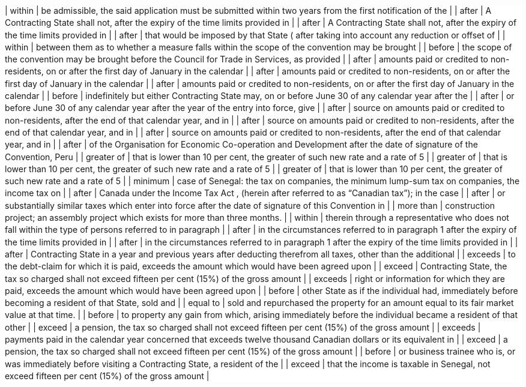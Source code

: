 | within        | be admissible, the said application must be submitted within two years from the first notification of the                       |
| after         | A Contracting State shall not,  after the expiry of the time limits provided in                                                 |
| after         | A Contracting State shall not,  after the expiry of the time limits provided in                                                 |
| after         | that would be imposed by that State ( after taking into account any reduction or offset of                                      |
| within        | between them as to whether a measure falls within the scope of the convention may be brought                                    |
| before        | the scope of the convention may be brought before the Council for Trade in Services, as provided                                |
| after         | amounts paid or credited to non-residents, on or after the first day of January in the calendar                                 |
| after         | amounts paid or credited to non-residents, on or after the first day of January in the calendar                                 |
| after         | amounts paid or credited to non-residents, on or after the first day of January in the calendar                                 |
| before        | indefinitely but either Contracting State may, on or before June 30 of any calendar year after the                              |
| after         | or before June 30 of any calendar year after the year of the entry into force, give                                             |
| after         | source on amounts paid or credited to non-residents, after the end of that calendar year, and in                                |
| after         | source on amounts paid or credited to non-residents, after the end of that calendar year, and in                                |
| after         | source on amounts paid or credited to non-residents, after the end of that calendar year, and in                                |
| after         | of the Organisation for Economic Co-operation and Development after the date of signature of the Convention, Peru               |
| greater of    | that is lower than 10 per cent, the greater of such new rate and a rate of 5                                                    |
| greater of    | that is lower than 10 per cent, the greater of such new rate and a rate of 5                                                    |
| greater of    | that is lower than 10 per cent, the greater of such new rate and a rate of 5                                                    |
| minimum       | case of Senegal: the tax on companies, the minimum lump-sum tax on companies, the income tax on                                 |
| after         | Canada under the Income Tax Act , (herein after referred to as “Canadian tax”); in the case                                     |
| after         | or substantially similar taxes which enter into force after the date of signature of this Convention in                         |
| more than     | construction project; an assembly project which exists for more than  three months.                                             |
| within        | therein through a representative who does not fall within the type of persons referred to in paragraph                          |
| after         | in the circumstances referred to in paragraph 1 after the expiry of the time limits provided in                                 |
| after         | in the circumstances referred to in paragraph 1 after the expiry of the time limits provided in                                 |
| after         | Contracting State in a year and previous years after deducting therefrom all taxes, other than the additional                   |
| exceeds       | to the debt-claim for which it is paid, exceeds the amount which would have been agreed upon                                    |
| exceed        | Contracting State, the tax so charged shall not exceed fifteen per cent (15%) of the gross amount                               |
| exceeds       | right or information for which they are paid, exceeds the amount which would have been agreed upon                              |
| before        | other State as if the individual had, immediately before becoming a resident of that State, sold and                            |
| equal to      | sold and repurchased the property for an amount equal to  its fair market value at that time.                                   |
| before        | to property any gain from which, arising immediately before the individual became a resident of that other                      |
| exceed        | a pension, the tax so charged shall not exceed fifteen per cent (15%) of the gross amount                                       |
| exceeds       | payments paid in the calendar year concerned that exceeds twelve thousand Canadian dollars or its equivalent in                 |
| exceed        | a pension, the tax so charged shall not exceed fifteen per cent (15%) of the gross amount                                       |
| before        | or business trainee who is, or was immediately before visiting a Contracting State, a resident of the                           |
| exceed        | that the income is taxable in Senegal, not exceed fifteen per cent (15%) of the gross amount                                    |